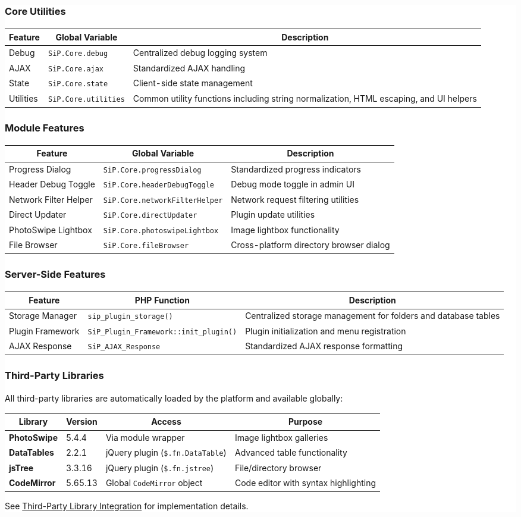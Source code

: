 ### Core Utilities

| Feature | Global Variable | Description |
|---------|----------------|-------------|
| Debug | `SiP.Core.debug` | Centralized debug logging system |
| AJAX | `SiP.Core.ajax` | Standardized AJAX handling |
| State | `SiP.Core.state` | Client-side state management |
| Utilities | `SiP.Core.utilities` | Common utility functions including string normalization, HTML escaping, and UI helpers |

### Module Features

| Feature | Global Variable | Description |
|---------|----------------|-------------|
| Progress Dialog | `SiP.Core.progressDialog` | Standardized progress indicators |
| Header Debug Toggle | `SiP.Core.headerDebugToggle` | Debug mode toggle in admin UI |
| Network Filter Helper | `SiP.Core.networkFilterHelper` | Network request filtering utilities |
| Direct Updater | `SiP.Core.directUpdater` | Plugin update utilities |
| PhotoSwipe Lightbox | `SiP.Core.photoswipeLightbox` | Image lightbox functionality |
| File Browser | `SiP.Core.fileBrowser` | Cross-platform directory browser dialog |

### Server-Side Features

| Feature | PHP Function | Description |
|---------|--------------|-------------|
| Storage Manager | `sip_plugin_storage()` | Centralized storage management for folders and database tables |
| Plugin Framework | `SiP_Plugin_Framework::init_plugin()` | Plugin initialization and menu registration |
| AJAX Response | `SiP_AJAX_Response` | Standardized AJAX response formatting |

### Third-Party Libraries

All third-party libraries are automatically loaded by the platform and available globally:

| Library | Version | Access | Purpose |
|---------|---------|--------|---------|
| **PhotoSwipe** | 5.4.4 | Via module wrapper | Image lightbox galleries |
| **DataTables** | 2.2.1 | jQuery plugin (`$.fn.DataTable`) | Advanced table functionality |
| **jsTree** | 3.3.16 | jQuery plugin (`$.fn.jstree`) | File/directory browser |
| **CodeMirror** | 5.65.13 | Global `CodeMirror` object | Code editor with syntax highlighting |

See [Third-Party Library Integration](./sip-feature-third-party-libraries.md) for implementation details.
